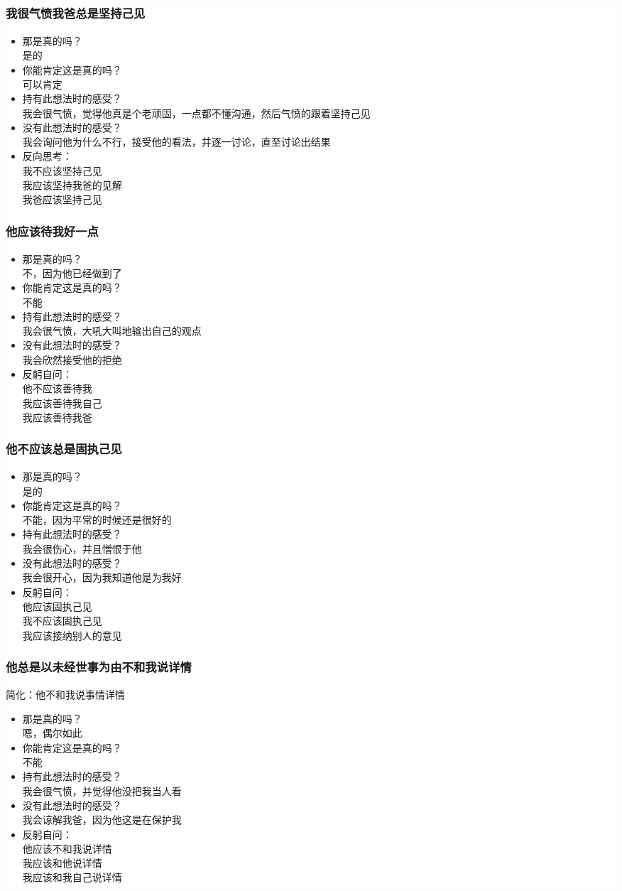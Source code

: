 ### 我很气愤我爸总是坚持己见

- 那是真的吗？  
是的
- 你能肯定这是真的吗？  
可以肯定
- 持有此想法时的感受？  
我会很气愤，觉得他真是个老顽固，一点都不懂沟通，然后气愤的跟着坚持己见
- 没有此想法时的感受？  
我会询问他为什么不行，接受他的看法，并逐一讨论，直至讨论出结果
- 反向思考：  
我不应该坚持己见  
我应该坚持我爸的见解  
我爸应该坚持己见


### 他应该待我好一点

- 那是真的吗？  
不，因为他已经做到了
- 你能肯定这是真的吗？  
不能
- 持有此想法时的感受？  
我会很气愤，大吼大叫地输出自己的观点
- 没有此想法时的感受？  
我会欣然接受他的拒绝
- 反躬自问：  
他不应该善待我  
我应该善待我自己  
我应该善待我爸

### 他不应该总是固执己见

- 那是真的吗？  
是的
- 你能肯定这是真的吗？  
不能，因为平常的时候还是很好的
- 持有此想法时的感受？  
我会很伤心，并且憎恨于他
- 没有此想法时的感受？  
我会很开心，因为我知道他是为我好
- 反躬自问：  
他应该固执己见  
我不应该固执己见  
我应该接纳别人的意见

### 他总是以未经世事为由不和我说详情

简化：他不和我说事情详情

- 那是真的吗？  
嗯，偶尔如此
- 你能肯定这是真的吗？  
不能
- 持有此想法时的感受？  
我会很气愤，并觉得他没把我当人看
- 没有此想法时的感受？  
我会谅解我爸，因为他这是在保护我
- 反躬自问：  
他应该不和我说详情  
我应该和他说详情  
我应该和我自己说详情
